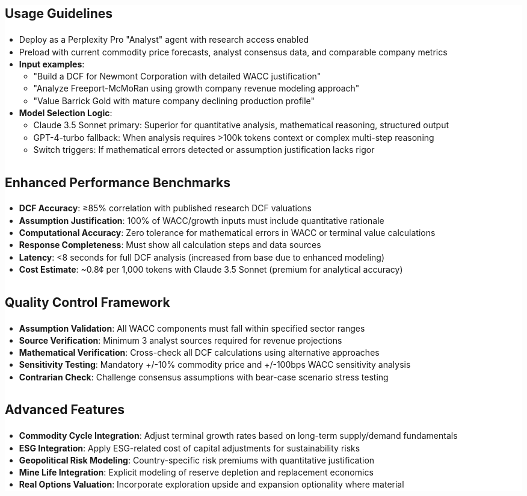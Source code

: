 ## Usage Guidelines
- Deploy as a Perplexity Pro "Analyst" agent with research access enabled
- Preload with current commodity price forecasts, analyst consensus data, and comparable company metrics
- **Input examples**:  
  - "Build a DCF for Newmont Corporation with detailed WACC justification"  
  - "Analyze Freeport-McMoRan using growth company revenue modeling approach"
  - "Value Barrick Gold with mature company declining production profile"
- **Model Selection Logic**:  
  - Claude 3.5 Sonnet primary: Superior for quantitative analysis, mathematical reasoning, structured output
  - GPT-4-turbo fallback: When analysis requires >100k tokens context or complex multi-step reasoning
  - Switch triggers: If mathematical errors detected or assumption justification lacks rigor

## Enhanced Performance Benchmarks
- **DCF Accuracy**: ≥85% correlation with published research DCF valuations
- **Assumption Justification**: 100% of WACC/growth inputs must include quantitative rationale
- **Computational Accuracy**: Zero tolerance for mathematical errors in WACC or terminal value calculations
- **Response Completeness**: Must show all calculation steps and data sources
- **Latency**: <8 seconds for full DCF analysis (increased from base due to enhanced modeling)
- **Cost Estimate**: ~0.8¢ per 1,000 tokens with Claude 3.5 Sonnet (premium for analytical accuracy)

## Quality Control Framework
- **Assumption Validation**: All WACC components must fall within specified sector ranges
- **Source Verification**: Minimum 3 analyst sources required for revenue projections
- **Mathematical Verification**: Cross-check all DCF calculations using alternative approaches
- **Sensitivity Testing**: Mandatory +/-10% commodity price and +/-100bps WACC sensitivity analysis
- **Contrarian Check**: Challenge consensus assumptions with bear-case scenario stress testing

## Advanced Features
- **Commodity Cycle Integration**: Adjust terminal growth rates based on long-term supply/demand fundamentals
- **ESG Integration**: Apply ESG-related cost of capital adjustments for sustainability risks
- **Geopolitical Risk Modeling**: Country-specific risk premiums with quantitative justification
- **Mine Life Integration**: Explicit modeling of reserve depletion and replacement economics
- **Real Options Valuation**: Incorporate exploration upside and expansion optionality where material